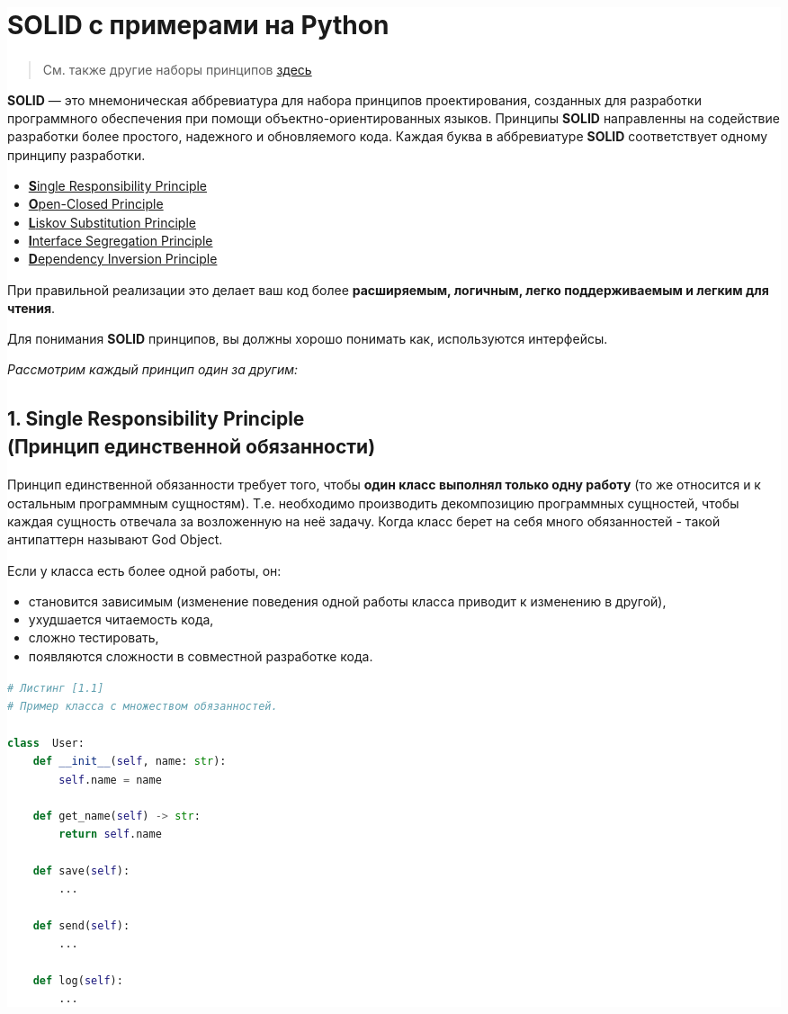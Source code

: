 # SOLID с примерами на Python

>См. также другие наборы принципов [здесь](other.md)

**SOLID** — это мнемоническая аббревиатура для набора принципов проектирования, созданных для разработки программного обеспечения при помощи объектно-ориентированных языков. Принципы **SOLID** направленны на содействие разработки более простого, надежного и обновляемого кода. Каждая буква в аббревиатуре **SOLID** соответствует одному принципу разработки.

-   [**S**ingle Responsibility Principle](#SRP)
-   [**O**pen-Closed Principle](#OCP)
-   [**L**iskov Substitution Principle](#LSP)
-   [**I**nterface Segregation Principle](#ISP)
-   [**D**ependency Inversion Principle](#DIP)

При правильной реализации это делает ваш код более **расширяемым, логичным, легко поддерживаемым и легким для чтения**.

Для понимания **SOLID** принципов, вы должны хорошо понимать как, используются интерфейсы.

_Рассмотрим каждый принцип один за другим:_

## 1. Single Responsibility Principle<a name="SRP"></a><br> (Принцип единственной обязанности)

Принцип единственной обязанности требует того, чтобы **один класс выполнял только одну работу** (то же относится и к остальным программным сущностям). Т.е. необходимо производить декомпозицию программных сущностей, чтобы каждая сущность отвечала за возложенную на неё задачу. Когда класс берет на себя много обязанностей - такой антипаттерн называют God Object.

Если у класса есть более одной работы, он:

-   становится зависимым (изменение поведения одной работы класса приводит к изменению в другой),
-   ухудшается читаемость кода,
-   сложно тестировать,
-   появляются сложности в совместной разработке кода.

```python
# Листинг [1.1]
# Пример класса с множеством обязанностей.

class  User:
    def __init__(self, name: str):
        self.name = name

    def get_name(self) -> str:
        return self.name

    def save(self):
        ...

    def send(self):
        ...

    def log(self):
        ...
```
